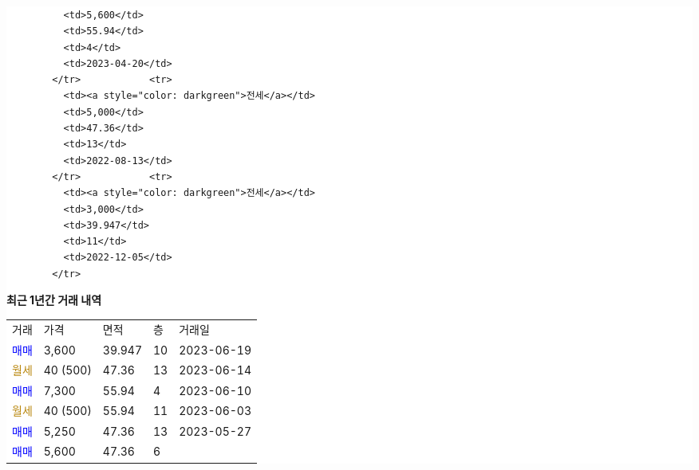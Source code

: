              <td>5,600</td>
              <td>55.94</td>
              <td>4</td>
              <td>2023-04-20</td>
            </tr>            <tr>
              <td><a style="color: darkgreen">전세</a></td>
              <td>5,000</td>
              <td>47.36</td>
              <td>13</td>
              <td>2022-08-13</td>
            </tr>            <tr>
              <td><a style="color: darkgreen">전세</a></td>
              <td>3,000</td>
              <td>39.947</td>
              <td>11</td>
              <td>2022-12-05</td>
            </tr>        
    
</table>

<b>최근 1년간 거래 내역</b>

<table class="sortable">
    <tr>
      <td>거래</td>
      <td>가격</td>
      <td>면적</td>
      <td>층</td>
      <td>거래일</td>
    </tr>
    <tr>
      <td><a style="color: blue">매매</a></td>
      <td>3,600</td>
      <td>39.947</td>
      <td>10</td>
      <td>2023-06-19</td>
    </tr>          <tr>
      <td><a style="color: darkgoldenrod">월세</a></td>
      <td>40 (500)</td>
      <td>47.36</td>
      <td>13</td>
      <td>2023-06-14</td>
    </tr>          <tr>
      <td><a style="color: blue">매매</a></td>
      <td>7,300</td>
      <td>55.94</td>
      <td>4</td>
      <td>2023-06-10</td>
    </tr>          <tr>
      <td><a style="color: darkgoldenrod">월세</a></td>
      <td>40 (500)</td>
      <td>55.94</td>
      <td>11</td>
      <td>2023-06-03</td>
    </tr>          <tr>
      <td><a style="color: blue">매매</a></td>
      <td>5,250</td>
      <td>47.36</td>
      <td>13</td>
      <td>2023-05-27</td>
    </tr>          <tr>
      <td><a style="color: blue">매매</a></td>
      <td>5,600</td>
      <td>47.36</td>
      <td>6</td>